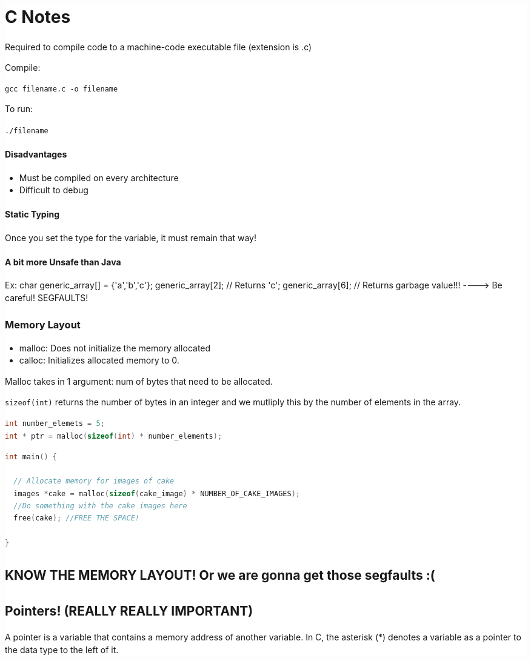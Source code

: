 # C Notes
Required to compile code to a machine-code executable file (extension is .c)

Compile:

`gcc filename.c -o filename`

To run:

`./filename`

#### Disadvantages
* Must be compiled on every architecture
* Difficult to debug

#### Static Typing
Once you set the type for the variable, it must remain that way!

#### A bit more Unsafe than Java
Ex: char generic_array[] = {'a','b','c'};
generic_array[2];
// Returns 'c';
generic_array[6];
// Returns garbage value!!! ----> Be careful! SEGFAULTS! 

### Memory Layout
* malloc: Does not initialize the memory allocated
* calloc: Initializes allocated memory to 0.

Malloc takes in 1 argument: num of bytes that need to be allocated. 

`sizeof(int)` returns the number of bytes in an integer and we mutliply this by the number of elements in the array.

```c
int number_elemets = 5;
int * ptr = malloc(sizeof(int) * number_elements);
```

```c
int main() {
  
  // Allocate memory for images of cake
  images *cake = malloc(sizeof(cake_image) * NUMBER_OF_CAKE_IMAGES);
  //Do something with the cake images here
  free(cake); //FREE THE SPACE!
  
}
```

## KNOW THE MEMORY LAYOUT! Or we are gonna get those segfaults :(

## Pointers! (REALLY REALLY IMPORTANT)
A pointer is a variable that contains a memory address of another variable. In C, the asterisk (*) denotes a variable as a pointer to the data type to the left of it.
